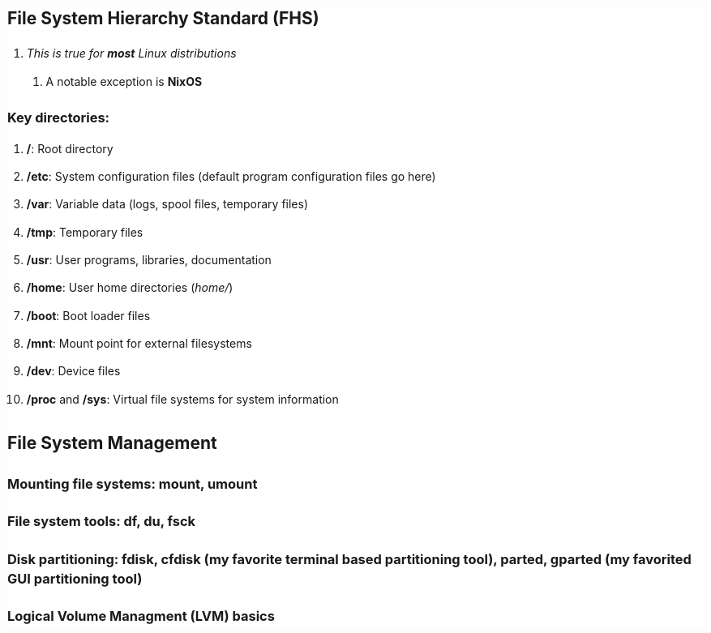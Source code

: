 ## File System Hierarchy Standard (FHS)

1.  *This is true for **most** Linux distributions*

    1.  A notable exception is **NixOS**


<a id="orgb12439d"></a>

### Key directories:

1.  **/**: Root directory

2.  **/etc**: System configuration files (default program configuration files go here)

3.  **/var**: Variable data (logs, spool files, temporary files)

4.  **/tmp**: Temporary files

5.  **/usr**: User programs, libraries, documentation

6.  **/home**: User home directories (*home/<user>*)

7.  **/boot**: Boot loader files

8.  **/mnt**: Mount point for external filesystems

9.  **/dev**: Device files

10. **/proc** and **/sys**: Virtual file systems for system information


<a id="orgddd87c9"></a>

## File System Management


<a id="orgb1561e5"></a>

### **Mounting file systems**: mount, umount


<a id="org7885bf5"></a>

### **File system tools**: df, du, fsck


<a id="org1b7f3e7"></a>

### **Disk partitioning**: fdisk, cfdisk (my favorite terminal based partitioning tool), parted, gparted (my favorited GUI partitioning tool)


<a id="org2b56fda"></a>

### **Logical Volume Managment (LVM)** basics


<a id="orgf4f5ad1"></a>
